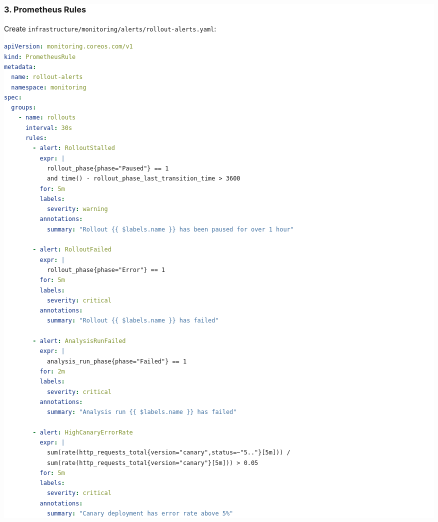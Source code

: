 ### 3. Prometheus Rules

Create `infrastructure/monitoring/alerts/rollout-alerts.yaml`:

```yaml
apiVersion: monitoring.coreos.com/v1
kind: PrometheusRule
metadata:
  name: rollout-alerts
  namespace: monitoring
spec:
  groups:
    - name: rollouts
      interval: 30s
      rules:
        - alert: RolloutStalled
          expr: |
            rollout_phase{phase="Paused"} == 1
            and time() - rollout_phase_last_transition_time > 3600
          for: 5m
          labels:
            severity: warning
          annotations:
            summary: "Rollout {{ $labels.name }} has been paused for over 1 hour"

        - alert: RolloutFailed
          expr: |
            rollout_phase{phase="Error"} == 1
          for: 5m
          labels:
            severity: critical
          annotations:
            summary: "Rollout {{ $labels.name }} has failed"

        - alert: AnalysisRunFailed
          expr: |
            analysis_run_phase{phase="Failed"} == 1
          for: 2m
          labels:
            severity: critical
          annotations:
            summary: "Analysis run {{ $labels.name }} has failed"

        - alert: HighCanaryErrorRate
          expr: |
            sum(rate(http_requests_total{version="canary",status=~"5.."}[5m])) /
            sum(rate(http_requests_total{version="canary"}[5m])) > 0.05
          for: 5m
          labels:
            severity: critical
          annotations:
            summary: "Canary deployment has error rate above 5%"
```
